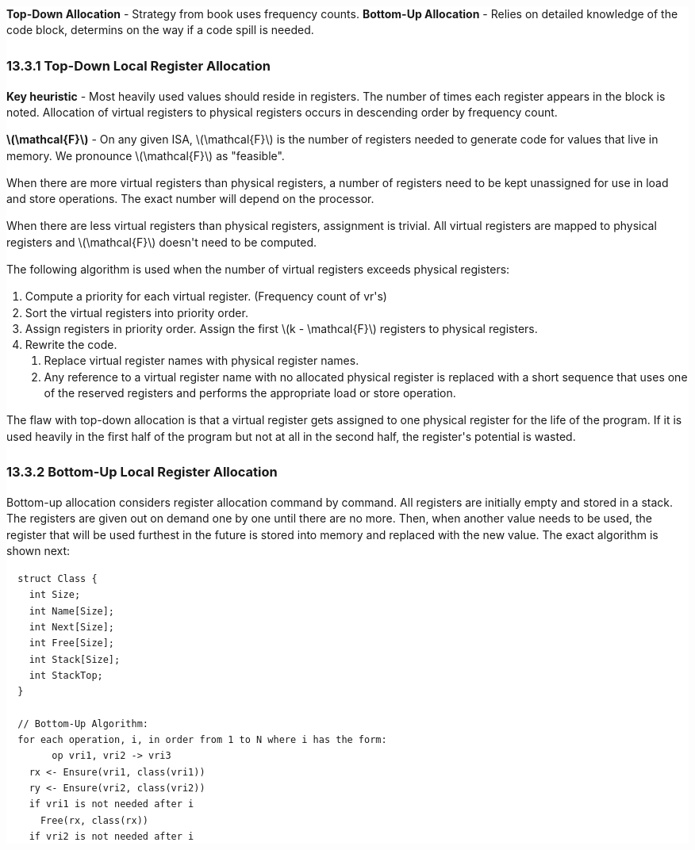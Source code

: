 **Top-Down Allocation** - Strategy from book uses frequency counts.
**Bottom-Up Allocation** - Relies on detailed knowledge of the code block,
  determins on the way if a code spill is needed.

### 13.3.1 Top-Down Local Register Allocation

**Key heuristic** - Most heavily used values should reside in registers. The
  number of times each register appears in the block is noted. Allocation of
  virtual registers to physical registers occurs in descending order by
  frequency count.

**\\(\mathcal{F}\\)** - On any given ISA, \\(\mathcal{F}\\) is the number of
registers needed to generate code for values that live in memory. We pronounce
\\(\mathcal{F}\\) as "feasible".

When there are more virtual registers than physical registers, a number of
registers need to be kept unassigned for use in load and store operations. The
exact number will depend on the processor.

When there are less virtual registers than physical registers, assignment is
trivial. All virtual registers are mapped to physical registers and
\\(\mathcal{F}\\) doesn't need to be computed.

The following algorithm is used when the number of virtual registers exceeds
physical registers:

1. Compute a priority for each virtual register. (Frequency count of vr's)
2. Sort the virtual registers into priority order.
3. Assign registers in priority order. Assign the first \\(k - \mathcal{F}\\)
   registers to physical registers.
4. Rewrite the code.
    1. Replace virtual register names with physical register names.
    2. Any reference to a virtual register name with no allocated physical
       register is replaced with a short sequence that uses one of the reserved
       registers and performs the appropriate load or store operation.

The flaw with top-down allocation is that a virtual register gets assigned to
one physical register for the life of the program. If it is used heavily in the
first half of the program but not at all in the second half, the register's
potential is wasted.

### 13.3.2 Bottom-Up Local Register Allocation

Bottom-up allocation considers register allocation command by command. All
registers are initially empty and stored in a stack. The registers are given out
on demand one by one until there are no more. Then, when another value needs
to be used, the register that will be used furthest in the future is stored
into memory and replaced with the new value. The exact algorithm is shown next:

~~~
  struct Class {
    int Size;
    int Name[Size];
    int Next[Size];
    int Free[Size];
    int Stack[Size];
    int StackTop;
  }

  // Bottom-Up Algorithm:
  for each operation, i, in order from 1 to N where i has the form:
        op vri1, vri2 -> vri3
    rx <- Ensure(vri1, class(vri1))
    ry <- Ensure(vri2, class(vri2))
    if vri1 is not needed after i
      Free(rx, class(rx))
    if vri2 is not needed after i
~~~